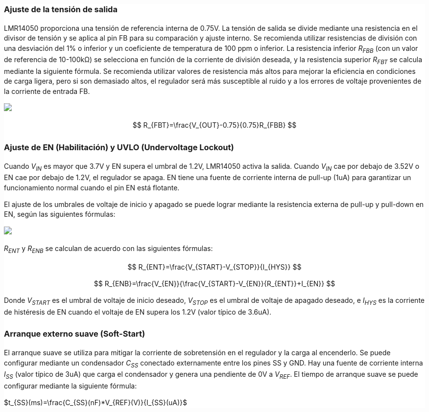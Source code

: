 ### Ajuste de la tensión de salida

LMR14050 proporciona una tensión de referencia interna de 0.75V. La tensión de salida se divide mediante una resistencia en el divisor de tensión y se aplica al pin FB para su comparación y ajuste interno. Se recomienda utilizar resistencias de división con una desviación del 1% o inferior y un coeficiente de temperatura de 100 ppm o inferior. La resistencia inferior $R_{FBB}$ (con un valor de referencia de 10-100kΩ) se selecciona en función de la corriente de división deseada, y la resistencia superior $R_{FBT}$ se calcula mediante la siguiente fórmula. Se recomienda utilizar valores de resistencia más altos para mejorar la eficiencia en condiciones de carga ligera, pero si son demasiado altos, el regulador será más susceptible al ruido y a los errores de voltaje provenientes de la corriente de entrada FB.

![](https://media.wiki-power.com/img/20220111105814.png)

$$
R_{FBT}=\frac{V_{OUT}-0.75}{0.75}R_{FBB}
$$

### Ajuste de EN (Habilitación) y UVLO (Undervoltage Lockout)

Cuando $V_{IN}$ es mayor que 3.7V y EN supera el umbral de 1.2V, LMR14050 activa la salida. Cuando $V_{IN}$ cae por debajo de 3.52V o EN cae por debajo de 1.2V, el regulador se apaga. EN tiene una fuente de corriente interna de pull-up (1uA) para garantizar un funcionamiento normal cuando el pin EN está flotante.

El ajuste de los umbrales de voltaje de inicio y apagado se puede lograr mediante la resistencia externa de pull-up y pull-down en EN, según las siguientes fórmulas:

![](https://media.wiki-power.com/img/20220111111613.png)

$R_{ENT}$ y $R_{ENB}$ se calculan de acuerdo con las siguientes fórmulas:

$$
R_{ENT}=\frac{V_{START}-V_{STOP}}{I_{HYS}}
$$

$$
R_{ENB}=\frac{V_{EN}}{\frac{V_{START}-V_{EN}}{R_{ENT}}+I_{EN}}
$$

Donde $V_{START}$ es el umbral de voltaje de inicio deseado, $V_{STOP}$ es el umbral de voltaje de apagado deseado, e $I_{HYS}$ es la corriente de histéresis de EN cuando el voltaje de EN supera los 1.2V (valor típico de 3.6uA).

### Arranque externo suave (Soft-Start)

El arranque suave se utiliza para mitigar la corriente de sobretensión en el regulador y la carga al encenderlo. Se puede configurar mediante un condensador $C_{SS}$ conectado externamente entre los pines SS y GND. Hay una fuente de corriente interna $I_{SS}$ (valor típico de 3uA) que carga el condensador y genera una pendiente de 0V a $V_{REF}$. El tiempo de arranque suave se puede configurar mediante la siguiente fórmula:

$t_{SS}(ms)=\frac{C_{SS}(nF)*V_{REF}(V)}{I_{SS}(uA)}$
